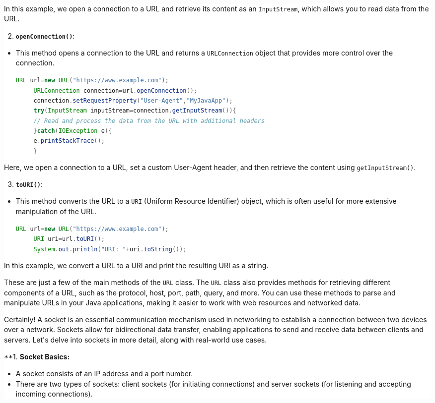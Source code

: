 In this example, we open a connection to a URL and retrieve its content as an `InputStream`, which allows you to read
data from the URL.

2. **`openConnection()`**:

- This method opens a connection to the URL and returns a `URLConnection` object that provides more control over the
  connection.

   ```java
   URL url=new URL("https://www.example.com");
        URLConnection connection=url.openConnection();
        connection.setRequestProperty("User-Agent","MyJavaApp");
        try(InputStream inputStream=connection.getInputStream()){
        // Read and process the data from the URL with additional headers
        }catch(IOException e){
        e.printStackTrace();
        }
   ```

Here, we open a connection to a URL, set a custom User-Agent header, and then retrieve the content
using `getInputStream()`.

3. **`toURI()`**:

- This method converts the URL to a `URI` (Uniform Resource Identifier) object, which is often useful for more extensive
  manipulation of the URL.

   ```java
   URL url=new URL("https://www.example.com");
        URI uri=url.toURI();
        System.out.println("URI: "+uri.toString());
   ```

In this example, we convert a URL to a URI and print the resulting URI as a string.

These are just a few of the main methods of the `URL` class. The `URL` class also provides methods for retrieving
different components of a URL, such as the protocol, host, port, path, query, and more. You can use these methods to
parse and manipulate URLs in your Java applications, making it easier to work with web resources and networked data.

Certainly! A socket is an essential communication mechanism used in networking to establish a connection between two
devices over a network. Sockets allow for bidirectional data transfer, enabling applications to send and receive data
between clients and servers. Let's delve into sockets in more detail, along with real-world use cases.

**1. **Socket Basics:**

- A socket consists of an IP address and a port number.
- There are two types of sockets: client sockets (for initiating connections) and server sockets (for listening and
  accepting incoming connections).
